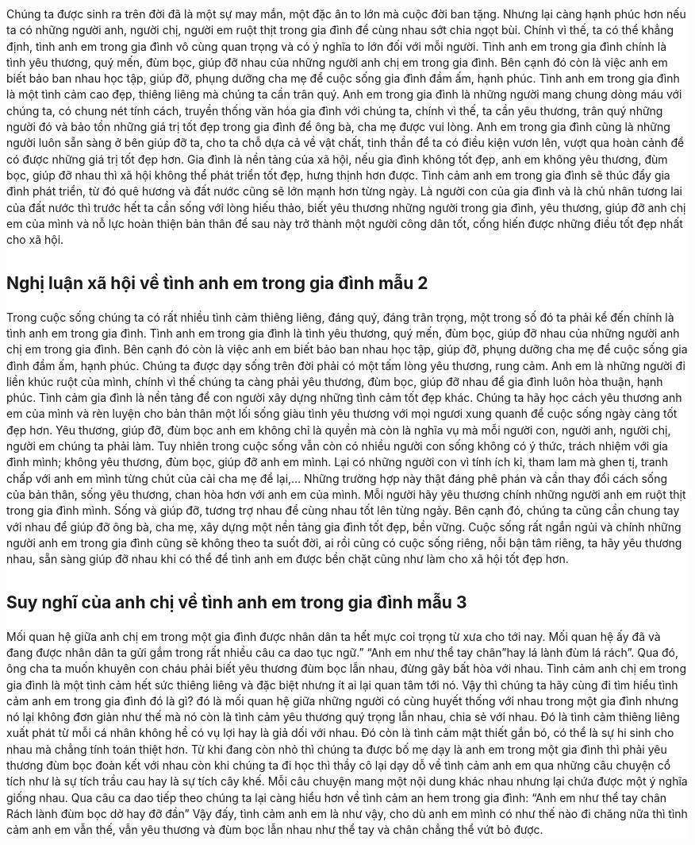 Chúng ta được sinh ra trên đời đã là một sự may mắn, một đặc ân to lớn mà cuộc đời ban tặng. Nhưng lại càng hạnh phúc hơn nếu ta có những người anh, người chị, người em ruột thịt trong gia đình để cùng nhau sớt chia ngọt bùi. Chính vì thế, ta có thể khẳng định, tình anh em trong gia đình vô cùng quan trọng và có ý nghĩa to lớn đối với mỗi người. Tình anh em trong gia đình chính là tình yêu thương, quý mến, đùm bọc, giúp đỡ nhau của những người anh chị em trong gia đình. Bên cạnh đó còn là việc anh em biết bảo ban nhau học tập, giúp đỡ, phụng dưỡng cha mẹ để cuộc sống gia đình đầm ấm, hạnh phúc. Tình anh em trong gia đình là một tình cảm cao đẹp, thiêng liêng mà chúng ta cần trân quý. Anh em trong gia đình là những người mang chung dòng máu với chúng ta, có chung nét tính cách, truyền thống văn hóa gia đình với chúng ta, chính vì thế, ta cần yêu thương, trân quý những người đó và bảo tồn những giá trị tốt đẹp trong gia đình để ông bà, cha mẹ được vui lòng. Anh em trong gia đình cũng là những người luôn sẵn sàng ở bên giúp đỡ ta, cho ta chỗ dựa cả về vật chất, tinh thần để ta có điều kiện vươn lên, vượt qua hoàn cảnh để có được những giá trị tốt đẹp hơn. Gia đình là nền tảng của xã hội, nếu gia đình không tốt đẹp, anh em không yêu thương, đùm bọc, giúp đỡ nhau thì xã hội không thể phát triển tốt đẹp, hưng thịnh hơn được. Tình cảm anh em trong gia đình sẽ thúc đẩy gia đình phát triển, từ đó quê hương và đất nước cũng sẽ lớn mạnh hơn từng ngày. Là người con của gia đình và là chủ nhân tương lai của đất nước thì trước hết ta cần sống với lòng hiếu thảo, biết yêu thương những người trong gia đình, yêu thương, giúp đỡ anh chị em của mình và nỗ lực hoàn thiện bản thân để sau này trở thành một người công dân tốt, cống hiến được những điều tốt đẹp nhất cho xã hội.
## Nghị luận xã hội về tình anh em trong gia đình mẫu 2
Trong cuộc sống chúng ta có rất nhiều tình cảm thiêng liêng, đáng quý, đáng trân trọng, một trong số đó ta phải kể đến chính là tình anh em trong gia đình. Tình anh em trong gia đình là tình yêu thương, quý mến, đùm bọc, giúp đỡ nhau của những người anh chị em trong gia đình. Bên cạnh đó còn là việc anh em biết bảo ban nhau học tập, giúp đỡ, phụng dưỡng cha mẹ để cuộc sống gia đình đầm ấm, hạnh phúc. Chúng ta được dạy sống trên đời phải có một tấm lòng yêu thương, rung cảm. Anh em là những người đi liền khúc ruột của mình, chính vì thế chúng ta càng phải yêu thương, đùm bọc, giúp đỡ nhau để gia đình luôn hòa thuận, hạnh phúc. Tình cảm gia đình là nền tảng để con người xây dựng những tình cảm tốt đẹp khác. Chúng ta hãy học cách yêu thương anh em của mình và rèn luyện cho bản thân một lối sống giàu tình yêu thương với mọi ngươi xung quanh để cuộc sống ngày càng tốt đẹp hơn. Yêu thương, giúp đỡ, đùm bọc anh em không chỉ là quyền mà còn là nghĩa vụ mà mỗi người con, người anh, người chị, người em chúng ta phải làm. Tuy nhiên trong cuộc sống vẫn còn có nhiều người con sống không có ý thức, trách nhiệm với gia đình mình; không yêu thương, đùm bọc, giúp đỡ anh em mình. Lại có những người con vì tính ích kỉ, tham lam mà ghen tị, tranh chấp với anh em mình từng chút của cải cha mẹ để lại,… Những trường hợp này thật đáng phê phán và cần thay đổi cách sống của bản thân, sống yêu thương, chan hòa hơn với anh em của mình. Mỗi người hãy yêu thương chính những người anh em ruột thịt trong gia đình mình. Sống và giúp đỡ, tương trợ nhau để cùng nhau tốt lên từng ngày. Bên cạnh đó, chúng ta cũng cần chung tay với nhau để giúp đỡ ông bà, cha mẹ, xây dựng một nền tảng gia đình tốt đẹp, bền vững. Cuộc sống rất ngắn ngủi và chính những người anh em trong gia đình cũng sẽ không theo ta suốt đời, ai rồi cũng có cuộc sống riêng, nỗi bận tâm riêng, ta hãy yêu thương nhau, sẵn sàng giúp đỡ nhau khi có thể để tình anh em được bền chặt cũng như làm cho xã hội tốt đẹp hơn.
## Suy nghĩ của anh chị về tình anh em trong gia đình mẫu 3
Mối quan hệ giữa anh chị em trong một gia đình được nhân dân ta hết mực coi trọng từ xưa cho tới nay. Mối quan hệ ấy đã và đang được nhân dân ta gửi gắm trong rất nhiều câu ca dao tục ngữ.” “Anh em như thể tay chân”hay lá lành đùm lá rách”. Qua đó, ông cha ta muốn khuyên con cháu phải biết yêu thương đùm bọc lẫn nhau, đừng gây bất hòa với nhau.
Tình cảm anh chị em trong gia đình là một tình cảm hết sức thiêng liêng và đặc biệt nhưng ít ai lại quan tâm tới nó. Vậy thì chúng ta hãy cùng đi tìm hiểu tình cảm anh em trong gia đình đó là gì? đó là mối quan hệ giữa những người có cùng huyết thống với nhau trong một gia đình nhưng nó lại không đơn giản như thế mà nó còn là tình cảm yêu thương quý trọng lẫn nhau, chia sẻ với nhau. Đó là tình cảm thiêng liêng xuất phát từ mỗi cá nhân không hề có vụ lợi hay là giả dối với nhau. Đó còn là tình cảm mật thiết gắn bó, có thể là sự hi sinh cho nhau mà chẳng tính toán thiệt hơn.
Từ khi đang còn nhỏ thì chúng ta được bố mẹ dạy là anh em trong một gia đình thì phải yêu thương đùm bọc đoàn kết với nhau còn khi chúng ta đi học thì thầy cô lại dạy dỗ về tình cảm anh em qua những câu chuyện cổ tích như là sự tích trầu cau hay là sự tích cây khế. Mỗi câu chuyện mang một nội dung khác nhau nhưng lại chứa được một ý nghĩa giống nhau.
Qua câu ca dao tiếp theo chúng ta lại càng hiểu hơn về tình cảm an hem trong gia đình:
“Anh em như thể tay chân  
Rách lành đùm bọc dở hay đỡ đần”
Vậy đấy, tình cảm anh em là như vậy, cho dù anh em mình có như thế nào đi chăng nữa thì tình cảm anh em vẫn thế, vẫn yêu thương và đùm bọc lẫn nhau như thể tay và chân chẳng thể vứt bỏ được.